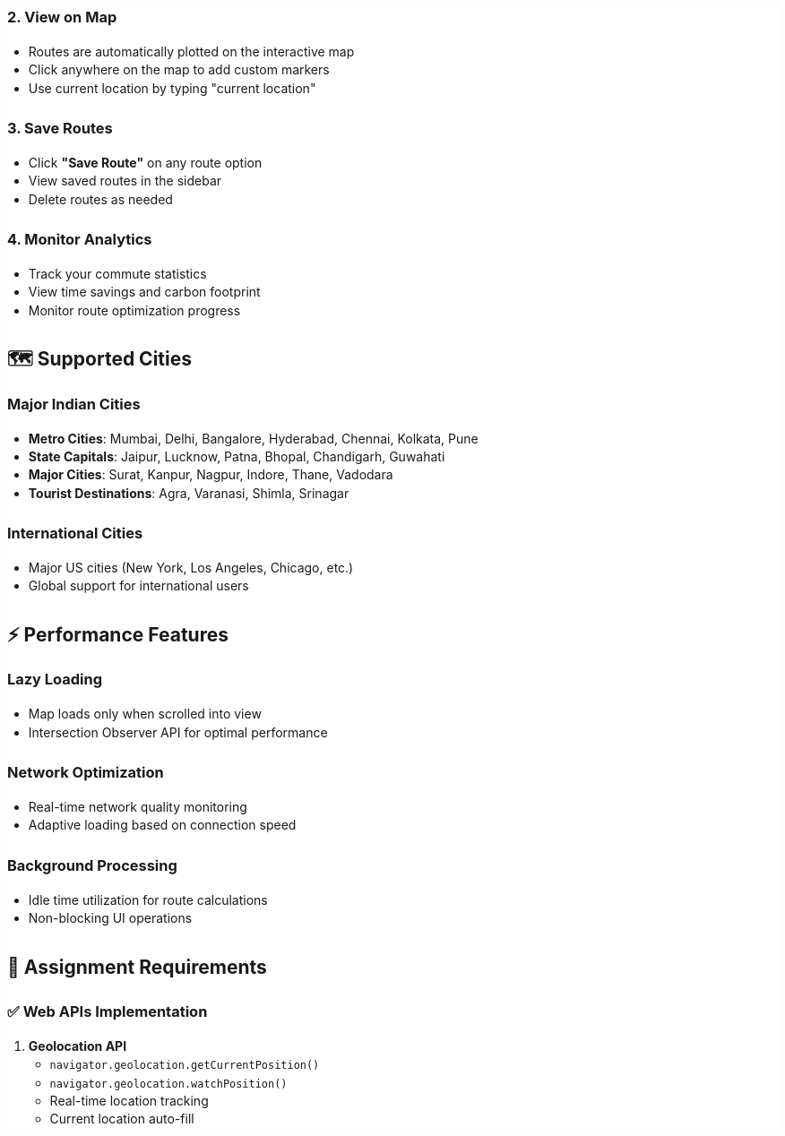 ### 2. View on Map
- Routes are automatically plotted on the interactive map
- Click anywhere on the map to add custom markers
- Use current location by typing "current location"

### 3. Save Routes
- Click **"Save Route"** on any route option
- View saved routes in the sidebar
- Delete routes as needed

### 4. Monitor Analytics
- Track your commute statistics
- View time savings and carbon footprint
- Monitor route optimization progress

## 🗺️ Supported Cities

### Major Indian Cities
- **Metro Cities**: Mumbai, Delhi, Bangalore, Hyderabad, Chennai, Kolkata, Pune
- **State Capitals**: Jaipur, Lucknow, Patna, Bhopal, Chandigarh, Guwahati
- **Major Cities**: Surat, Kanpur, Nagpur, Indore, Thane, Vadodara
- **Tourist Destinations**: Agra, Varanasi, Shimla, Srinagar

### International Cities
- Major US cities (New York, Los Angeles, Chicago, etc.)
- Global support for international users

## ⚡ Performance Features

### Lazy Loading
- Map loads only when scrolled into view
- Intersection Observer API for optimal performance

### Network Optimization
- Real-time network quality monitoring
- Adaptive loading based on connection speed

### Background Processing
- Idle time utilization for route calculations
- Non-blocking UI operations

## 🎯 Assignment Requirements

### ✅ Web APIs Implementation

1. **Geolocation API**
   - `navigator.geolocation.getCurrentPosition()`
   - `navigator.geolocation.watchPosition()`
   - Real-time location tracking
   - Current location auto-fill
